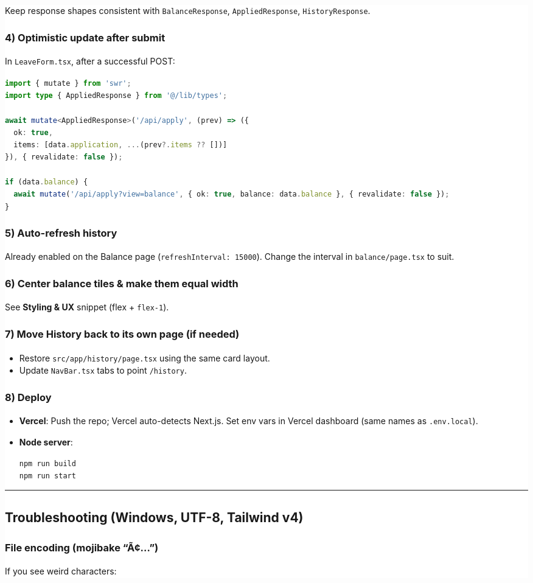Keep response shapes consistent with `BalanceResponse`, `AppliedResponse`, `HistoryResponse`.

### 4) Optimistic update after submit

In `LeaveForm.tsx`, after a successful POST:

```ts
import { mutate } from 'swr';
import type { AppliedResponse } from '@/lib/types';

await mutate<AppliedResponse>('/api/apply', (prev) => ({
  ok: true,
  items: [data.application, ...(prev?.items ?? [])]
}), { revalidate: false });

if (data.balance) {
  await mutate('/api/apply?view=balance', { ok: true, balance: data.balance }, { revalidate: false });
}
```

### 5) Auto-refresh **history**

Already enabled on the Balance page (`refreshInterval: 15000`).
Change the interval in `balance/page.tsx` to suit.

### 6) Center balance tiles & make them equal width

See **Styling & UX** snippet (flex + `flex-1`).

### 7) Move History back to its own page (if needed)

* Restore `src/app/history/page.tsx` using the same card layout.
* Update `NavBar.tsx` tabs to point `/history`.

### 8) Deploy

* **Vercel**: Push the repo; Vercel auto-detects Next.js.
  Set env vars in Vercel dashboard (same names as `.env.local`).
* **Node server**:

  ```bash
  npm run build
  npm run start
  ```

---

## Troubleshooting (Windows, UTF-8, Tailwind v4)

### File encoding (mojibake “Ã¢…”)

If you see weird characters:
